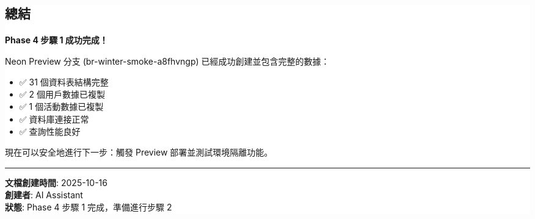 ## 總結

**Phase 4 步驟 1 成功完成！** 

Neon Preview 分支 (br-winter-smoke-a8fhvngp) 已經成功創建並包含完整的數據：
- ✅ 31 個資料表結構完整
- ✅ 2 個用戶數據已複製
- ✅ 1 個活動數據已複製
- ✅ 資料庫連接正常
- ✅ 查詢性能良好

現在可以安全地進行下一步：觸發 Preview 部署並測試環境隔離功能。

---

**文檔創建時間**: 2025-10-16  
**創建者**: AI Assistant  
**狀態**: Phase 4 步驟 1 完成，準備進行步驟 2

